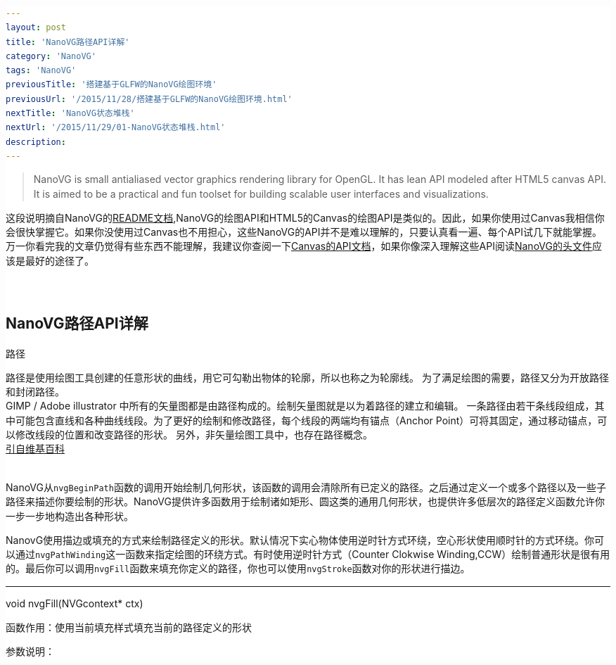 ```yaml
---
layout: post
title: 'NanoVG路径API详解'
category: 'NanoVG'
tags: 'NanoVG'
previousTitle: '搭建基于GLFW的NanoVG绘图环境'
previousUrl: '/2015/11/28/搭建基于GLFW的NanoVG绘图环境.html'
nextTitle: 'NanoVG状态堆栈'
nextUrl: '/2015/11/29/01-NanoVG状态堆栈.html'
description:
---
```


>NanoVG is small antialiased vector graphics rendering library for OpenGL. It has lean API modeled after HTML5 canvas API. It is aimed to be a practical and fun toolset for building scalable user interfaces and visualizations.

这段说明摘自NanoVG的[README文档](https://github.com/memononen/nanovg/blob/master/README.md),NanoVG的绘图API和HTML5的Canvas的绘图API是类似的。因此，如果你使用过Canvas我相信你会很快掌握它。如果你没使用过Canvas也不用担心，这些NanoVG的API并不是难以理解的，只要认真看一遍、每个API试几下就能掌握。万一你看完我的文章仍觉得有些东西不能理解，我建议你查阅一下[Canvas的API文档](http://www.w3schools.com/tags/ref_canvas.asp)，如果你像深入理解这些API阅读[NanoVG的头文件](https://github.com/memononen/nanovg/blob/master/src/nanovg.h)应该是最好的途径了。

<br>

## NanoVG路径API详解

<div class="green_box">
	<p class="green_title">路径</p>
	<div class="box_content">
    路径是使用绘图工具创建的任意形状的曲线，用它可勾勒出物体的轮廓，所以也称之为轮廓线。 为了满足绘图的需要，路径又分为开放路径和封闭路径。
    <br>
    GIMP / Adobe illustrator 中所有的矢量图都是由路径构成的。绘制矢量图就是以为着路径的建立和编辑。 一条路径由若干条线段组成，其中可能包含直线和各种曲线线段。为了更好的绘制和修改路径，每个线段的两端均有锚点（Anchor Point）可将其固定，通过移动锚点，可以修改线段的位置和改变路径的形状。
    另外，非矢量绘图工具中，也存在路径概念。
    <br>
    <a href="https://zh.wikipedia.org/wiki/%E8%B7%AF%E5%BE%84">引自维基百科</a>
	</div>
</div>

<br>

NanoVG从`nvgBeginPath`函数的调用开始绘制几何形状，该函数的调用会清除所有已定义的路径。之后通过定义一个或多个路径以及一些子路径来描述你要绘制的形状。NanoVG提供许多函数用于绘制诸如矩形、圆这类的通用几何形状，也提供许多低层次的路径定义函数允许你一步一步地构造出各种形状。

NanovG使用描边或填充的方式来绘制路径定义的形状。默认情况下实心物体使用逆时针方式环绕，空心形状使用顺时针的方式环绕。你可以通过`nvgPathWinding`这一函数来指定绘图的环绕方式。有时使用逆时针方式（Counter Clokwise Winding,CCW）绘制普通形状是很有用的。最后你可以调用`nvgFill`函数来填充你定义的路径，你也可以使用`nvgStroke`函数对你的形状进行描边。

---

<p class="blue_title">void nvgFill(NVGcontext* ctx)</p>
函数作用：使用当前填充样式填充当前的路径定义的形状

参数说明：
